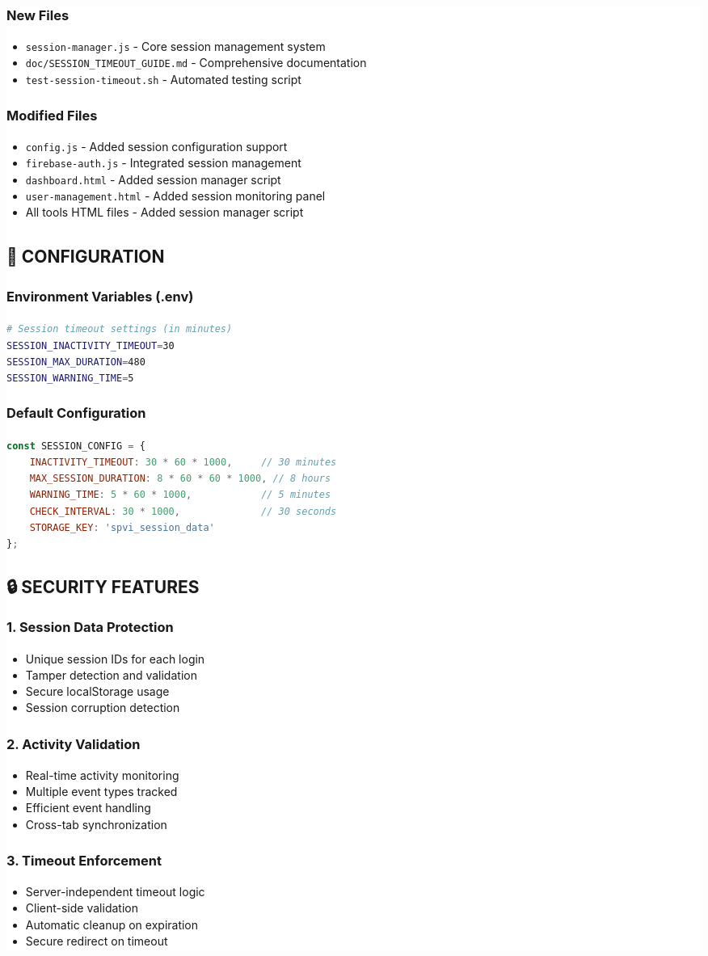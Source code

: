 ### New Files
- `session-manager.js` - Core session management system
- `doc/SESSION_TIMEOUT_GUIDE.md` - Comprehensive documentation
- `test-session-timeout.sh` - Automated testing script

### Modified Files
- `config.js` - Added session configuration support
- `firebase-auth.js` - Integrated session management
- `dashboard.html` - Added session manager script
- `user-management.html` - Added session monitoring panel
- All tools HTML files - Added session manager script

## 🔧 CONFIGURATION

### Environment Variables (.env)
```bash
# Session timeout settings (in minutes)
SESSION_INACTIVITY_TIMEOUT=30
SESSION_MAX_DURATION=480
SESSION_WARNING_TIME=5
```

### Default Configuration
```javascript
const SESSION_CONFIG = {
    INACTIVITY_TIMEOUT: 30 * 60 * 1000,     // 30 minutes
    MAX_SESSION_DURATION: 8 * 60 * 60 * 1000, // 8 hours
    WARNING_TIME: 5 * 60 * 1000,            // 5 minutes
    CHECK_INTERVAL: 30 * 1000,              // 30 seconds
    STORAGE_KEY: 'spvi_session_data'
};
```

## 🔒 SECURITY FEATURES

### 1. Session Data Protection
- Unique session IDs for each login
- Tamper detection and validation
- Secure localStorage usage
- Session corruption detection

### 2. Activity Validation
- Real-time activity monitoring
- Multiple event types tracked
- Efficient event handling
- Cross-tab synchronization

### 3. Timeout Enforcement
- Server-independent timeout logic
- Client-side validation
- Automatic cleanup on expiration
- Secure redirect on timeout
